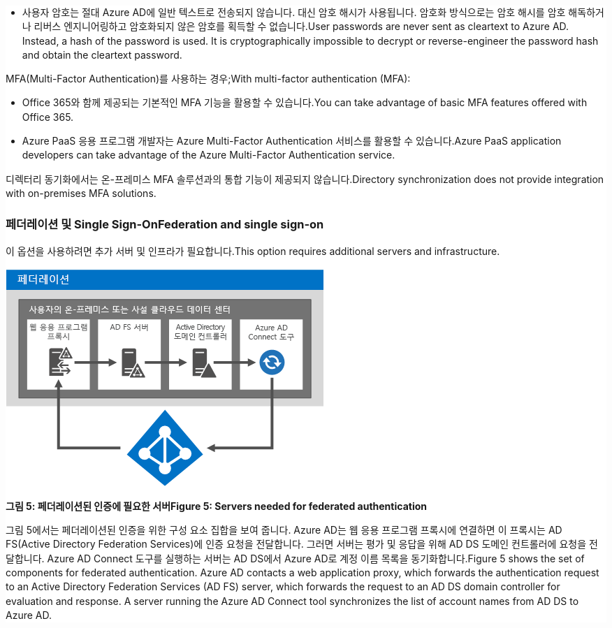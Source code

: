 - <span data-ttu-id="eb0a3-p114">사용자 암호는 절대 Azure AD에 일반 텍스트로 전송되지 않습니다. 대신 암호 해시가 사용됩니다. 암호화 방식으로는 암호 해시를 암호 해독하거나 리버스 엔지니어링하고 암호화되지 않은 암호를 획득할 수 없습니다.</span><span class="sxs-lookup"><span data-stu-id="eb0a3-p114">User passwords are never sent as cleartext to Azure AD. Instead, a hash of the password is used. It is cryptographically impossible to decrypt or reverse-engineer the password hash and obtain the cleartext password.</span></span> 
    
<span data-ttu-id="eb0a3-196">MFA(Multi-Factor Authentication)를 사용하는 경우;</span><span class="sxs-lookup"><span data-stu-id="eb0a3-196">With multi-factor authentication (MFA):</span></span>
  
- <span data-ttu-id="eb0a3-197">Office 365와 함께 제공되는 기본적인 MFA 기능을 활용할 수 있습니다.</span><span class="sxs-lookup"><span data-stu-id="eb0a3-197">You can take advantage of basic MFA features offered with Office 365.</span></span>
    
- <span data-ttu-id="eb0a3-198">Azure PaaS 응용 프로그램 개발자는 Azure Multi-Factor Authentication 서비스를 활용할 수 있습니다.</span><span class="sxs-lookup"><span data-stu-id="eb0a3-198">Azure PaaS application developers can take advantage of the Azure Multi-Factor Authentication service.</span></span>
    
<span data-ttu-id="eb0a3-199">디렉터리 동기화에서는 온-프레미스 MFA 솔루션과의 통합 기능이 제공되지 않습니다.</span><span class="sxs-lookup"><span data-stu-id="eb0a3-199">Directory synchronization does not provide integration with on-premises MFA solutions.</span></span>
  
### <a name="federation-and-single-sign-on"></a><span data-ttu-id="eb0a3-200">페더레이션 및 Single Sign-On</span><span class="sxs-lookup"><span data-stu-id="eb0a3-200">Federation and single sign-on</span></span>

<span data-ttu-id="eb0a3-201">이 옵션을 사용하려면 추가 서버 및 인프라가 필요합니다.</span><span class="sxs-lookup"><span data-stu-id="eb0a3-201">This option requires additional servers and infrastructure.</span></span> 
  
![페더레이션된 인증에 필요한 서버](images/1e54f0d2-e650-4eb5-957f-4f1d3c44da16.png)
  
 <span data-ttu-id="eb0a3-203">**그림 5: 페더레이션된 인증에 필요한 서버**</span><span class="sxs-lookup"><span data-stu-id="eb0a3-203">**Figure 5: Servers needed for federated authentication**</span></span>
  
<span data-ttu-id="eb0a3-p115">그림 5에서는 페더레이션된 인증을 위한 구성 요소 집합을 보여 줍니다. Azure AD는 웹 응용 프로그램 프록시에 연결하면 이 프록시는 AD FS(Active Directory Federation Services)에 인증 요청을 전달합니다. 그러면 서버는 평가 및 응답을 위해 AD DS 도메인 컨트롤러에 요청을 전달합니다. Azure AD Connect 도구를 실행하는 서버는 AD DS에서 Azure AD로 계정 이름 목록을 동기화합니다.</span><span class="sxs-lookup"><span data-stu-id="eb0a3-p115">Figure 5 shows the set of components for federated authentication. Azure AD contacts a web application proxy, which forwards the authentication request to an Active Directory Federation Services (AD FS) server, which forwards the request to an AD DS domain controller for evaluation and response. A server running the Azure AD Connect tool synchronizes the list of account names from AD DS to Azure AD.</span></span>
  
